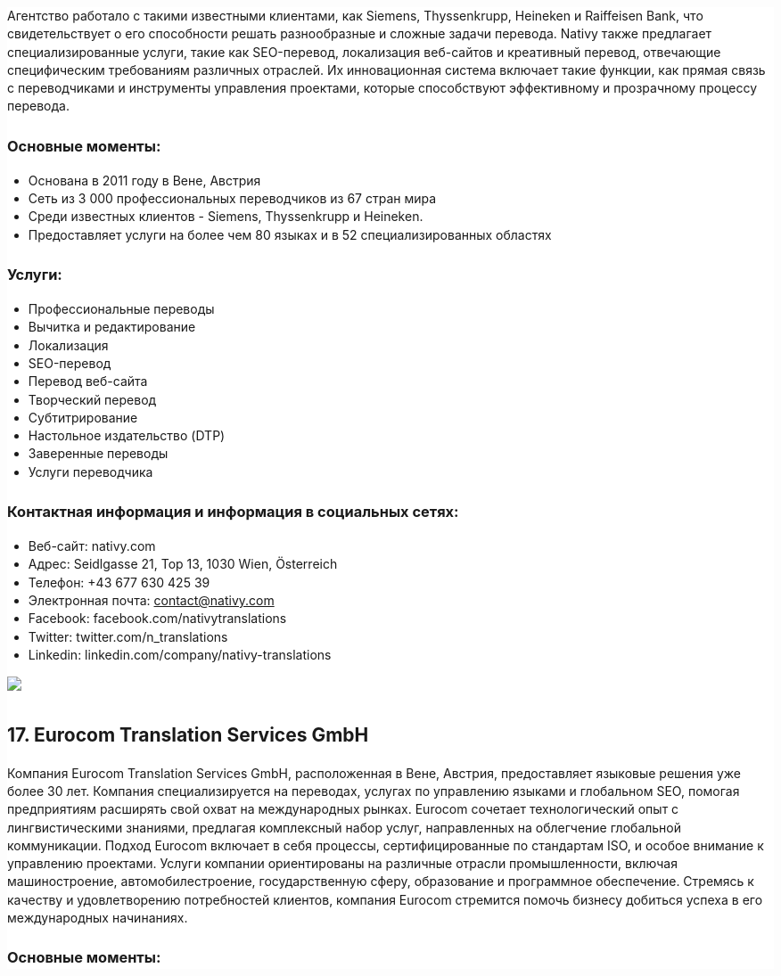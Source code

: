 Агентство работало с такими известными клиентами, как Siemens, Thyssenkrupp, Heineken и Raiffeisen Bank, что свидетельствует о его способности решать разнообразные и сложные задачи перевода. Nativy также предлагает специализированные услуги, такие как SEO-перевод, локализация веб-сайтов и креативный перевод, отвечающие специфическим требованиям различных отраслей. Их инновационная система включает такие функции, как прямая связь с переводчиками и инструменты управления проектами, которые способствуют эффективному и прозрачному процессу перевода.

### Основные моменты:

* Основана в 2011 году в Вене, Австрия
* Сеть из 3 000 профессиональных переводчиков из 67 стран мира
* Среди известных клиентов - Siemens, Thyssenkrupp и Heineken.
* Предоставляет услуги на более чем 80 языках и в 52 специализированных областях

### Услуги:

* Профессиональные переводы
* Вычитка и редактирование
* Локализация
* SEO-перевод
* Перевод веб-сайта
* Творческий перевод
* Субтитрирование
* Настольное издательство (DTP)
* Заверенные переводы
* Услуги переводчика

### Контактная информация и информация в социальных сетях:

* Веб-сайт: nativy.com
* Адрес: Seidlgasse 21, Top 13, 1030 Wien, Österreich
* Телефон: +43 677 630 425 39
* Электронная почта: contact@nativy.com
* Facebook: facebook.com/nativytranslations
* Twitter: twitter.com/n\_translations
* Linkedin: linkedin.com/company/nativy-translations

![](https://www.link-assistant.com/articles/wp-content/uploads/2024/08/Eurocom-Translation-Services-GmbH.png)

## 17\. Eurocom Translation Services GmbH

Компания Eurocom Translation Services GmbH, расположенная в Вене, Австрия, предоставляет языковые решения уже более 30 лет. Компания специализируется на переводах, услугах по управлению языками и глобальном SEO, помогая предприятиям расширять свой охват на международных рынках. Eurocom сочетает технологический опыт с лингвистическими знаниями, предлагая комплексный набор услуг, направленных на облегчение глобальной коммуникации. Подход Eurocom включает в себя процессы, сертифицированные по стандартам ISO, и особое внимание к управлению проектами. Услуги компании ориентированы на различные отрасли промышленности, включая машиностроение, автомобилестроение, государственную сферу, образование и программное обеспечение. Стремясь к качеству и удовлетворению потребностей клиентов, компания Eurocom стремится помочь бизнесу добиться успеха в его международных начинаниях.

### Основные моменты:
